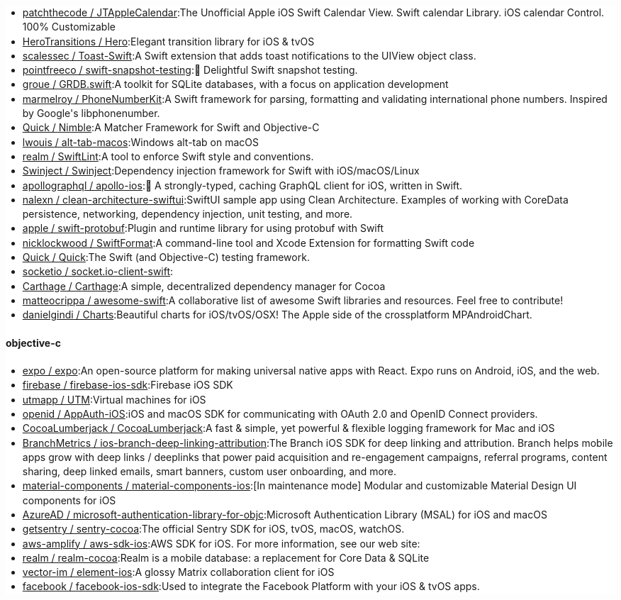 * [patchthecode / JTAppleCalendar](https://github.com/patchthecode/JTAppleCalendar):The Unofficial Apple iOS Swift Calendar View. Swift calendar Library. iOS calendar Control. 100% Customizable
* [HeroTransitions / Hero](https://github.com/HeroTransitions/Hero):Elegant transition library for iOS & tvOS
* [scalessec / Toast-Swift](https://github.com/scalessec/Toast-Swift):A Swift extension that adds toast notifications to the UIView object class.
* [pointfreeco / swift-snapshot-testing](https://github.com/pointfreeco/swift-snapshot-testing):📸 Delightful Swift snapshot testing.
* [groue / GRDB.swift](https://github.com/groue/GRDB.swift):A toolkit for SQLite databases, with a focus on application development
* [marmelroy / PhoneNumberKit](https://github.com/marmelroy/PhoneNumberKit):A Swift framework for parsing, formatting and validating international phone numbers. Inspired by Google's libphonenumber.
* [Quick / Nimble](https://github.com/Quick/Nimble):A Matcher Framework for Swift and Objective-C
* [lwouis / alt-tab-macos](https://github.com/lwouis/alt-tab-macos):Windows alt-tab on macOS
* [realm / SwiftLint](https://github.com/realm/SwiftLint):A tool to enforce Swift style and conventions.
* [Swinject / Swinject](https://github.com/Swinject/Swinject):Dependency injection framework for Swift with iOS/macOS/Linux
* [apollographql / apollo-ios](https://github.com/apollographql/apollo-ios):📱 A strongly-typed, caching GraphQL client for iOS, written in Swift.
* [nalexn / clean-architecture-swiftui](https://github.com/nalexn/clean-architecture-swiftui):SwiftUI sample app using Clean Architecture. Examples of working with CoreData persistence, networking, dependency injection, unit testing, and more.
* [apple / swift-protobuf](https://github.com/apple/swift-protobuf):Plugin and runtime library for using protobuf with Swift
* [nicklockwood / SwiftFormat](https://github.com/nicklockwood/SwiftFormat):A command-line tool and Xcode Extension for formatting Swift code
* [Quick / Quick](https://github.com/Quick/Quick):The Swift (and Objective-C) testing framework.
* [socketio / socket.io-client-swift](https://github.com/socketio/socket.io-client-swift):
* [Carthage / Carthage](https://github.com/Carthage/Carthage):A simple, decentralized dependency manager for Cocoa
* [matteocrippa / awesome-swift](https://github.com/matteocrippa/awesome-swift):A collaborative list of awesome Swift libraries and resources. Feel free to contribute!
* [danielgindi / Charts](https://github.com/danielgindi/Charts):Beautiful charts for iOS/tvOS/OSX! The Apple side of the crossplatform MPAndroidChart.

#### objective-c
* [expo / expo](https://github.com/expo/expo):An open-source platform for making universal native apps with React. Expo runs on Android, iOS, and the web.
* [firebase / firebase-ios-sdk](https://github.com/firebase/firebase-ios-sdk):Firebase iOS SDK
* [utmapp / UTM](https://github.com/utmapp/UTM):Virtual machines for iOS
* [openid / AppAuth-iOS](https://github.com/openid/AppAuth-iOS):iOS and macOS SDK for communicating with OAuth 2.0 and OpenID Connect providers.
* [CocoaLumberjack / CocoaLumberjack](https://github.com/CocoaLumberjack/CocoaLumberjack):A fast & simple, yet powerful & flexible logging framework for Mac and iOS
* [BranchMetrics / ios-branch-deep-linking-attribution](https://github.com/BranchMetrics/ios-branch-deep-linking-attribution):The Branch iOS SDK for deep linking and attribution. Branch helps mobile apps grow with deep links / deeplinks that power paid acquisition and re-engagement campaigns, referral programs, content sharing, deep linked emails, smart banners, custom user onboarding, and more.
* [material-components / material-components-ios](https://github.com/material-components/material-components-ios):[In maintenance mode] Modular and customizable Material Design UI components for iOS
* [AzureAD / microsoft-authentication-library-for-objc](https://github.com/AzureAD/microsoft-authentication-library-for-objc):Microsoft Authentication Library (MSAL) for iOS and macOS
* [getsentry / sentry-cocoa](https://github.com/getsentry/sentry-cocoa):The official Sentry SDK for iOS, tvOS, macOS, watchOS.
* [aws-amplify / aws-sdk-ios](https://github.com/aws-amplify/aws-sdk-ios):AWS SDK for iOS. For more information, see our web site:
* [realm / realm-cocoa](https://github.com/realm/realm-cocoa):Realm is a mobile database: a replacement for Core Data & SQLite
* [vector-im / element-ios](https://github.com/vector-im/element-ios):A glossy Matrix collaboration client for iOS
* [facebook / facebook-ios-sdk](https://github.com/facebook/facebook-ios-sdk):Used to integrate the Facebook Platform with your iOS & tvOS apps.